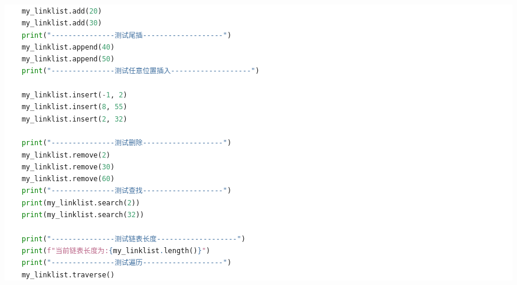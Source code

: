 ```python
    my_linklist.add(20)
    my_linklist.add(30)
    print("---------------测试尾插-------------------")
    my_linklist.append(40)
    my_linklist.append(50)
    print("---------------测试任意位置插入-------------------")

    my_linklist.insert(-1, 2)
    my_linklist.insert(8, 55)
    my_linklist.insert(2, 32)

    print("---------------测试删除-------------------")
    my_linklist.remove(2)
    my_linklist.remove(30)
    my_linklist.remove(60)
    print("---------------测试查找-------------------")
    print(my_linklist.search(2))
    print(my_linklist.search(32))

    print("---------------测试链表长度-------------------")
    print(f"当前链表长度为:{my_linklist.length()}")
    print("---------------测试遍历-------------------")
    my_linklist.traverse()

```



